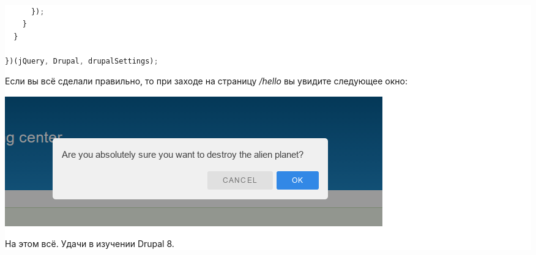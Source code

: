 ```js
      });
    }
  }

})(jQuery, Drupal, drupalSettings);
```

Если вы всё сделали правильно, то при заходе на страницу */hello* вы увидите
следующее окно:

![VexJS Alert](image/2.png)

На этом всё. Удачи в изучении Drupal 8.

[drupal-8-api-changes]: ../../../../2014/10/07/drupal-8-api-changes/index.ru.md
[drupal-8-hello-world]: ../../../../2014/10/12/drupal-8-hello-world/index.ru.md
